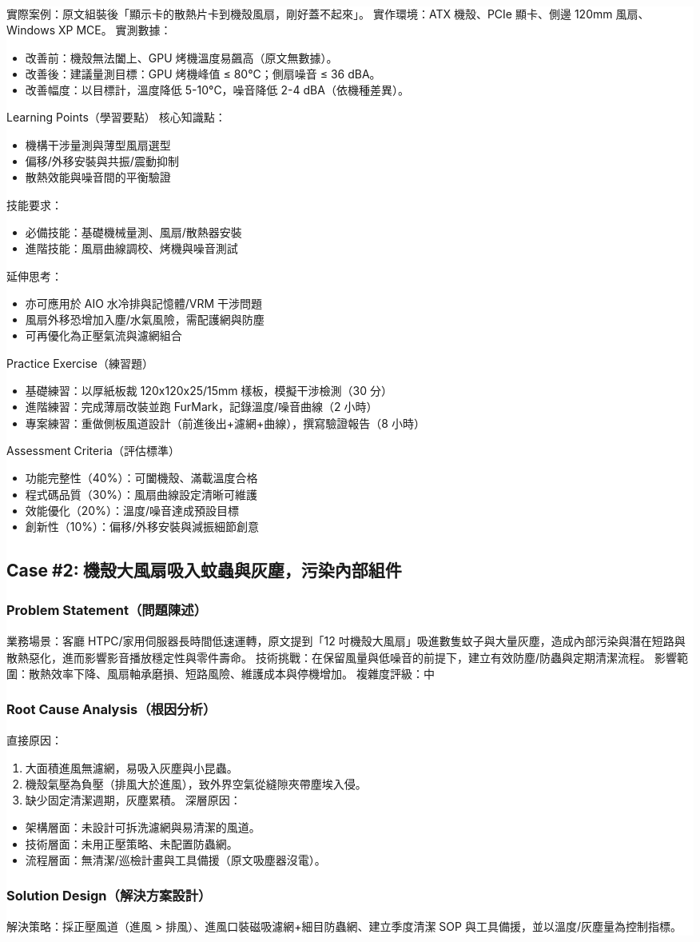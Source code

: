 實際案例：原文組裝後「顯示卡的散熱片卡到機殼風扇，剛好蓋不起來」。
實作環境：ATX 機殼、PCIe 顯卡、側邊 120mm 風扇、Windows XP MCE。
實測數據：
- 改善前：機殼無法闔上、GPU 烤機溫度易飆高（原文無數據）。
- 改善後：建議量測目標：GPU 烤機峰值 ≤ 80°C；側扇噪音 ≤ 36 dBA。
- 改善幅度：以目標計，溫度降低 5-10°C，噪音降低 2-4 dBA（依機種差異）。

Learning Points（學習要點）
核心知識點：
- 機構干涉量測與薄型風扇選型
- 偏移/外移安裝與共振/震動抑制
- 散熱效能與噪音間的平衡驗證

技能要求：
- 必備技能：基礎機械量測、風扇/散熱器安裝
- 進階技能：風扇曲線調校、烤機與噪音測試

延伸思考：
- 亦可應用於 AIO 水冷排與記憶體/VRM 干涉問題
- 風扇外移恐增加入塵/水氣風險，需配護網與防塵
- 可再優化為正壓氣流與濾網組合

Practice Exercise（練習題）
- 基礎練習：以厚紙板裁 120x120x25/15mm 樣板，模擬干涉檢測（30 分）
- 進階練習：完成薄扇改裝並跑 FurMark，記錄溫度/噪音曲線（2 小時）
- 專案練習：重做側板風道設計（前進後出+濾網+曲線），撰寫驗證報告（8 小時）

Assessment Criteria（評估標準）
- 功能完整性（40%）：可闔機殼、滿載溫度合格
- 程式碼品質（30%）：風扇曲線設定清晰可維護
- 效能優化（20%）：溫度/噪音達成預設目標
- 創新性（10%）：偏移/外移安裝與減振細節創意


## Case #2: 機殼大風扇吸入蚊蟲與灰塵，污染內部組件

### Problem Statement（問題陳述）
業務場景：客廳 HTPC/家用伺服器長時間低速運轉，原文提到「12 吋機殼大風扇」吸進數隻蚊子與大量灰塵，造成內部污染與潛在短路與散熱惡化，進而影響影音播放穩定性與零件壽命。
技術挑戰：在保留風量與低噪音的前提下，建立有效防塵/防蟲與定期清潔流程。
影響範圍：散熱效率下降、風扇軸承磨損、短路風險、維護成本與停機增加。
複雜度評級：中

### Root Cause Analysis（根因分析）
直接原因：
1. 大面積進風無濾網，易吸入灰塵與小昆蟲。
2. 機殼氣壓為負壓（排風大於進風），致外界空氣從縫隙夾帶塵埃入侵。
3. 缺少固定清潔週期，灰塵累積。
深層原因：
- 架構層面：未設計可拆洗濾網與易清潔的風道。
- 技術層面：未用正壓策略、未配置防蟲網。
- 流程層面：無清潔/巡檢計畫與工具備援（原文吸塵器沒電）。

### Solution Design（解決方案設計）
解決策略：採正壓風道（進風 > 排風）、進風口裝磁吸濾網+細目防蟲網、建立季度清潔 SOP 與工具備援，並以溫度/灰塵量為控制指標。
